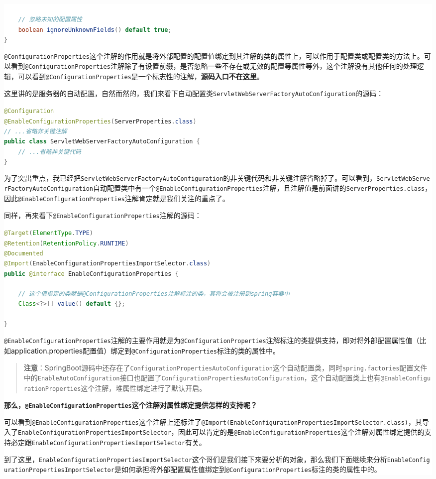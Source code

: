 ```java
    
	// 忽略未知的配置属性
	boolean ignoreUnknownFields() default true;
}
```

`@ConfigurationProperties`这个注解的作用就是将外部配置的配置值绑定到其注解的类的属性上，可以作用于配置类或配置类的方法上。可以看到`@ConfigurationProperties`注解除了有设置前缀，是否忽略一些不存在或无效的配置等属性等外，这个注解没有其他任何的处理逻辑，可以看到`@ConfigurationProperties`是一个标志性的注解，**源码入口不在这里**。

这里讲的是服务器的自动配置，自然而然的，我们来看下自动配置类`ServletWebServerFactoryAutoConfiguration`的源码：

```java
@Configuration
@EnableConfigurationProperties(ServerProperties.class)
// ...省略非关键注解
public class ServletWebServerFactoryAutoConfiguration {
	// ...省略非关键代码
}
```

为了突出重点，我已经把`ServletWebServerFactoryAutoConfiguration`的非关键代码和非关键注解省略掉了。可以看到，`ServletWebServerFactoryAutoConfiguration`自动配置类中有一个`@EnableConfigurationProperties`注解，且注解值是前面讲的`ServerProperties.class`，因此`@EnableConfigurationProperties`注解肯定就是我们关注的重点了。

同样，再来看下`@EnableConfigurationProperties`注解的源码：

```java
@Target(ElementType.TYPE)
@Retention(RetentionPolicy.RUNTIME)
@Documented
@Import(EnableConfigurationPropertiesImportSelector.class)
public @interface EnableConfigurationProperties {

	// 这个值指定的类就是@ConfigurationProperties注解标注的类，其将会被注册到spring容器中
	Class<?>[] value() default {};

}
```

`@EnableConfigurationProperties`注解的主要作用就是为`@ConfigurationProperties`注解标注的类提供支持，即对将外部配置属性值（比如application.properties配置值）绑定到`@ConfigurationProperties`标注的类的属性中。
> **注意**：SpringBoot源码中还存在了`ConfigurationPropertiesAutoConfiguration`这个自动配置类，同时`spring.factories`配置文件中的`EnableAutoConfiguration`接口也配置了`ConfigurationPropertiesAutoConfiguration`，这个自动配置类上也有`@EnableConfigurationProperties`这个注解，堆属性绑定进行了默认开启。

**那么，`@EnableConfigurationProperties`这个注解对属性绑定提供怎样的支持呢？**

可以看到`@EnableConfigurationProperties`这个注解上还标注了`@Import(EnableConfigurationPropertiesImportSelector.class)`，其导入了`EnableConfigurationPropertiesImportSelector`，因此可以肯定的是`@EnableConfigurationProperties`这个注解对属性绑定提供的支持必定跟`EnableConfigurationPropertiesImportSelector`有关。

到了这里，`EnableConfigurationPropertiesImportSelector`这个哥们是我们接下来要分析的对象，那么我们下面继续来分析`EnableConfigurationPropertiesImportSelector`是如何承担将外部配置属性值绑定到`@ConfigurationProperties`标注的类的属性中的。



